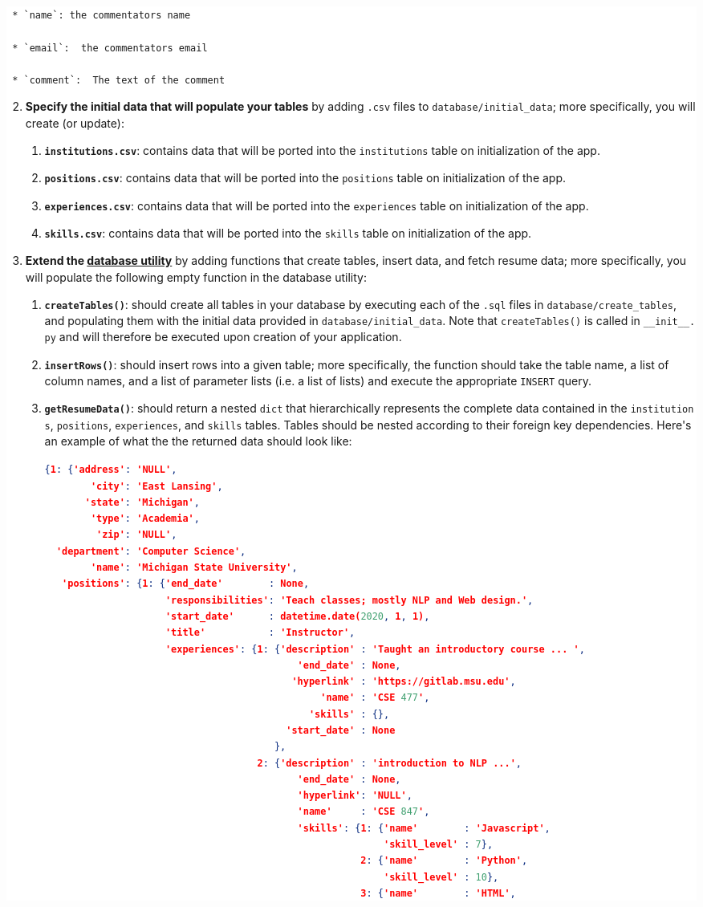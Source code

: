      * `name`: the commentators name

     * `email`:  the commentators email

     * `comment`:  The text of the comment

       

2. **Specify the initial data that will populate your tables** by adding `.csv` files to `database/initial_data`; more specifically, you will create (or update):

   1. **`institutions.csv`**: contains data that will be ported into the `institutions` table on initialization of the app.

   2. **`positions.csv`**: contains data that will be ported into the `positions` table on initialization of the app.

   3. **`experiences.csv`**: contains data that will be ported into the `experiences` table on initialization of the app.

   4. **`skills.csv`**:  contains data that will be ported into the `skills` table on initialization of the app.

      

3. **Extend the [database utility](flask_app/utils/database/database.py)** by adding functions that create tables, insert data, and fetch resume data; more specifically, you will populate the following empty function in the database utility:

   1. **`createTables()`**: should create all tables in your database by executing each of the  `.sql` files in `database/create_tables`, and populating them with the initial data provided in `database/initial_data`. Note that `createTables()` is called in `__init__.py` and will therefore be executed upon creation of your application.

   2. **`insertRows()`**: should insert rows into a given table; more specifically, the function should take the table name, a list of column names, and a list of parameter lists (i.e. a list of lists) and execute the appropriate `INSERT` query.

   3. **`getResumeData()`**: should return a nested `dict` that hierarchically represents the complete data  contained in the `institutions`, `positions`, `experiences`, and `skills` tables. Tables should be nested according to their foreign key dependencies. Here's an example of what the the returned data should look like:

      ```json
      {1: {'address': 'NULL',
              'city': 'East Lansing',      
             'state': 'Michigan',
              'type': 'Academia',
               'zip': 'NULL',
        'department': 'Computer Science',
              'name': 'Michigan State University',
         'positions': {1: {'end_date'        : None,
                           'responsibilities': 'Teach classes; mostly NLP and Web design.',
                           'start_date'      : datetime.date(2020, 1, 1),
                           'title'           : 'Instructor',
                           'experiences': {1: {'description' : 'Taught an introductory course ... ',
                                                  'end_date' : None,
                                                 'hyperlink' : 'https://gitlab.msu.edu',
                                                      'name' : 'CSE 477',
                                                    'skills' : {},
                                                'start_date' : None
                                              },
                                           2: {'description' : 'introduction to NLP ...',
                                                  'end_date' : None,
                                                  'hyperlink': 'NULL',
                                                  'name'     : 'CSE 847',
                                                  'skills': {1: {'name'        : 'Javascript',
                                                                 'skill_level' : 7},
                                                             2: {'name'        : 'Python',
                                                                 'skill_level' : 10},
                                                             3: {'name'        : 'HTML',